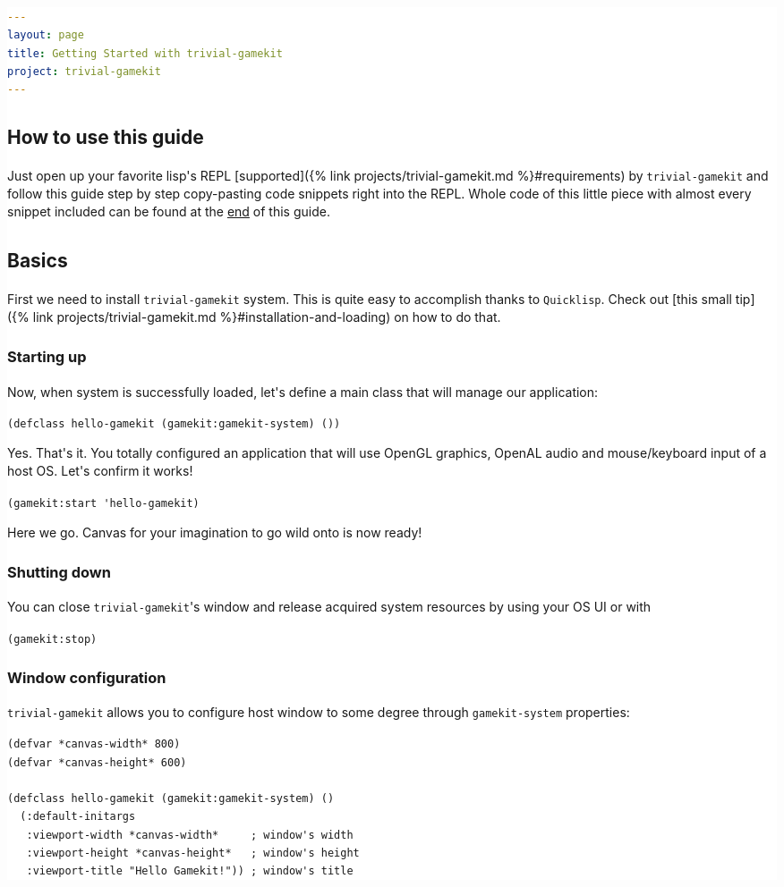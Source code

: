 ```yaml
---
layout: page
title: Getting Started with trivial-gamekit
project: trivial-gamekit
---
```



## How to use this guide
Just open up your favorite lisp's REPL [supported]({% link projects/trivial-gamekit.md
%}#requirements) by `trivial-gamekit` and follow this guide step by step copy-pasting code
snippets right into the REPL. Whole code of this little piece with almost every snippet included
can be found at the [end](#result) of this guide.

## Basics

First we need to install `trivial-gamekit` system. This is quite easy to accomplish thanks to
`Quicklisp`. Check out [this small tip]({% link projects/trivial-gamekit.md
%}#installation-and-loading) on how to do that.

### Starting up

Now, when system is successfully loaded, let's define a main class that will manage our
application:

```common_lisp
(defclass hello-gamekit (gamekit:gamekit-system) ())
```

Yes. That's it. You totally configured an application that will use OpenGL graphics, OpenAL
audio and mouse/keyboard input of a host OS. Let's confirm it works!

```common_lisp
(gamekit:start 'hello-gamekit)
```

Here we go. Canvas for your imagination to go wild onto is now ready!


### Shutting down

You can close `trivial-gamekit`'s window and release acquired system resources by using your OS
UI or with

```common_lisp
(gamekit:stop)
```


### Window configuration

`trivial-gamekit` allows you to configure host window to some degree through `gamekit-system`
properties:

```common_lisp
(defvar *canvas-width* 800)
(defvar *canvas-height* 600)

(defclass hello-gamekit (gamekit:gamekit-system) ()
  (:default-initargs
   :viewport-width *canvas-width*     ; window's width
   :viewport-height *canvas-height*   ; window's height
   :viewport-title "Hello Gamekit!")) ; window's title
```
